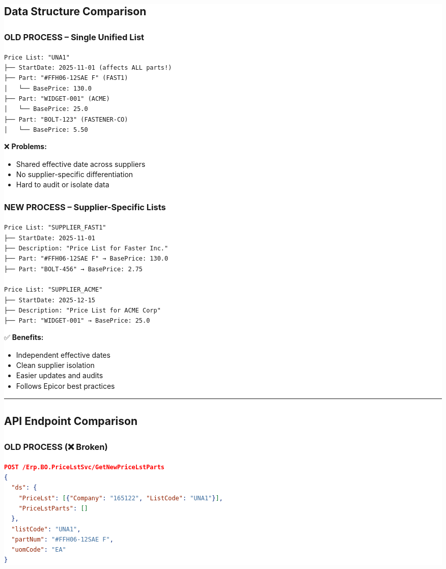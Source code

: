 
## Data Structure Comparison

### **OLD PROCESS – Single Unified List**
```
Price List: "UNA1"
├── StartDate: 2025-11-01 (affects ALL parts!)
├── Part: "#FFH06-12SAE F" (FAST1)
│   └── BasePrice: 130.0
├── Part: "WIDGET-001" (ACME)
│   └── BasePrice: 25.0
├── Part: "BOLT-123" (FASTENER-CO)
│   └── BasePrice: 5.50
```

❌ **Problems:**
- Shared effective date across suppliers  
- No supplier-specific differentiation  
- Hard to audit or isolate data

### **NEW PROCESS – Supplier-Specific Lists**
```
Price List: "SUPPLIER_FAST1"
├── StartDate: 2025-11-01
├── Description: "Price List for Faster Inc."
├── Part: "#FFH06-12SAE F" → BasePrice: 130.0
├── Part: "BOLT-456" → BasePrice: 2.75

Price List: "SUPPLIER_ACME"
├── StartDate: 2025-12-15
├── Description: "Price List for ACME Corp"
├── Part: "WIDGET-001" → BasePrice: 25.0
```

✅ **Benefits:**
- Independent effective dates  
- Clean supplier isolation  
- Easier updates and audits  
- Follows Epicor best practices

---

## API Endpoint Comparison

### **OLD PROCESS (❌ Broken)**

```json
POST /Erp.BO.PriceLstSvc/GetNewPriceLstParts
{
  "ds": {
    "PriceLst": [{"Company": "165122", "ListCode": "UNA1"}],
    "PriceLstParts": []
  },
  "listCode": "UNA1",
  "partNum": "#FFH06-12SAE F",
  "uomCode": "EA"
}
```

